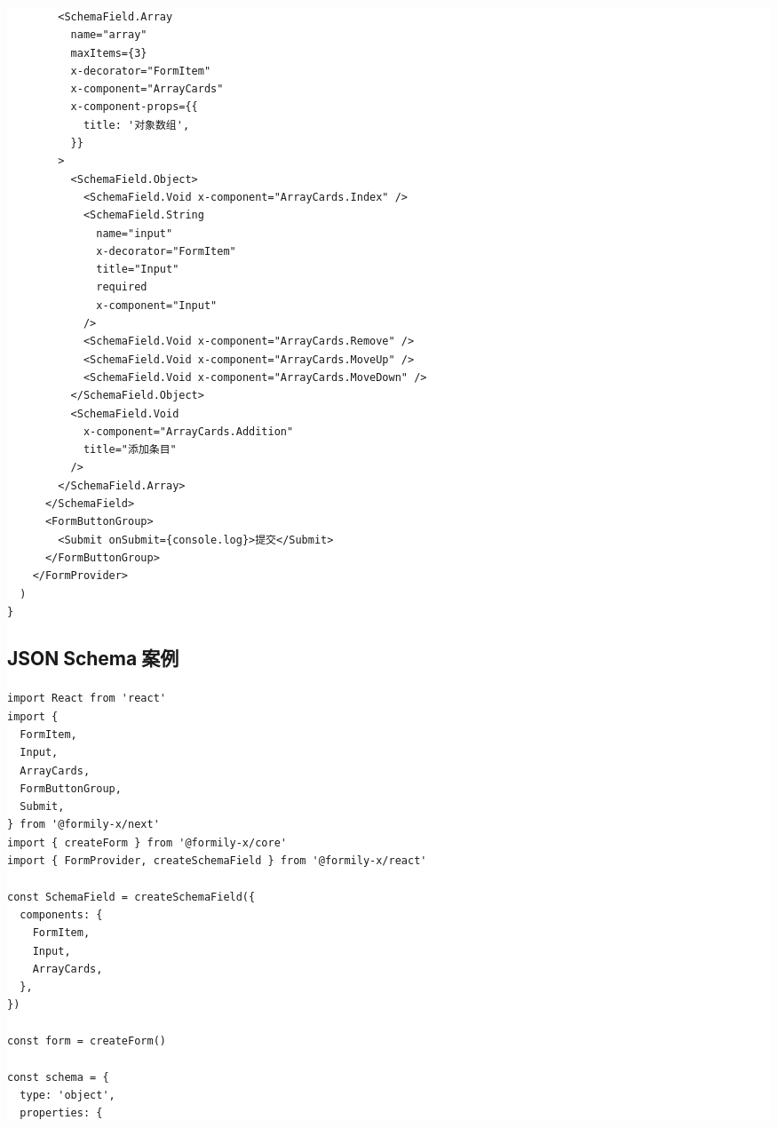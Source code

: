 ```tsx
        <SchemaField.Array
          name="array"
          maxItems={3}
          x-decorator="FormItem"
          x-component="ArrayCards"
          x-component-props={{
            title: '对象数组',
          }}
        >
          <SchemaField.Object>
            <SchemaField.Void x-component="ArrayCards.Index" />
            <SchemaField.String
              name="input"
              x-decorator="FormItem"
              title="Input"
              required
              x-component="Input"
            />
            <SchemaField.Void x-component="ArrayCards.Remove" />
            <SchemaField.Void x-component="ArrayCards.MoveUp" />
            <SchemaField.Void x-component="ArrayCards.MoveDown" />
          </SchemaField.Object>
          <SchemaField.Void
            x-component="ArrayCards.Addition"
            title="添加条目"
          />
        </SchemaField.Array>
      </SchemaField>
      <FormButtonGroup>
        <Submit onSubmit={console.log}>提交</Submit>
      </FormButtonGroup>
    </FormProvider>
  )
}
```

## JSON Schema 案例

```tsx
import React from 'react'
import {
  FormItem,
  Input,
  ArrayCards,
  FormButtonGroup,
  Submit,
} from '@formily-x/next'
import { createForm } from '@formily-x/core'
import { FormProvider, createSchemaField } from '@formily-x/react'

const SchemaField = createSchemaField({
  components: {
    FormItem,
    Input,
    ArrayCards,
  },
})

const form = createForm()

const schema = {
  type: 'object',
  properties: {
```